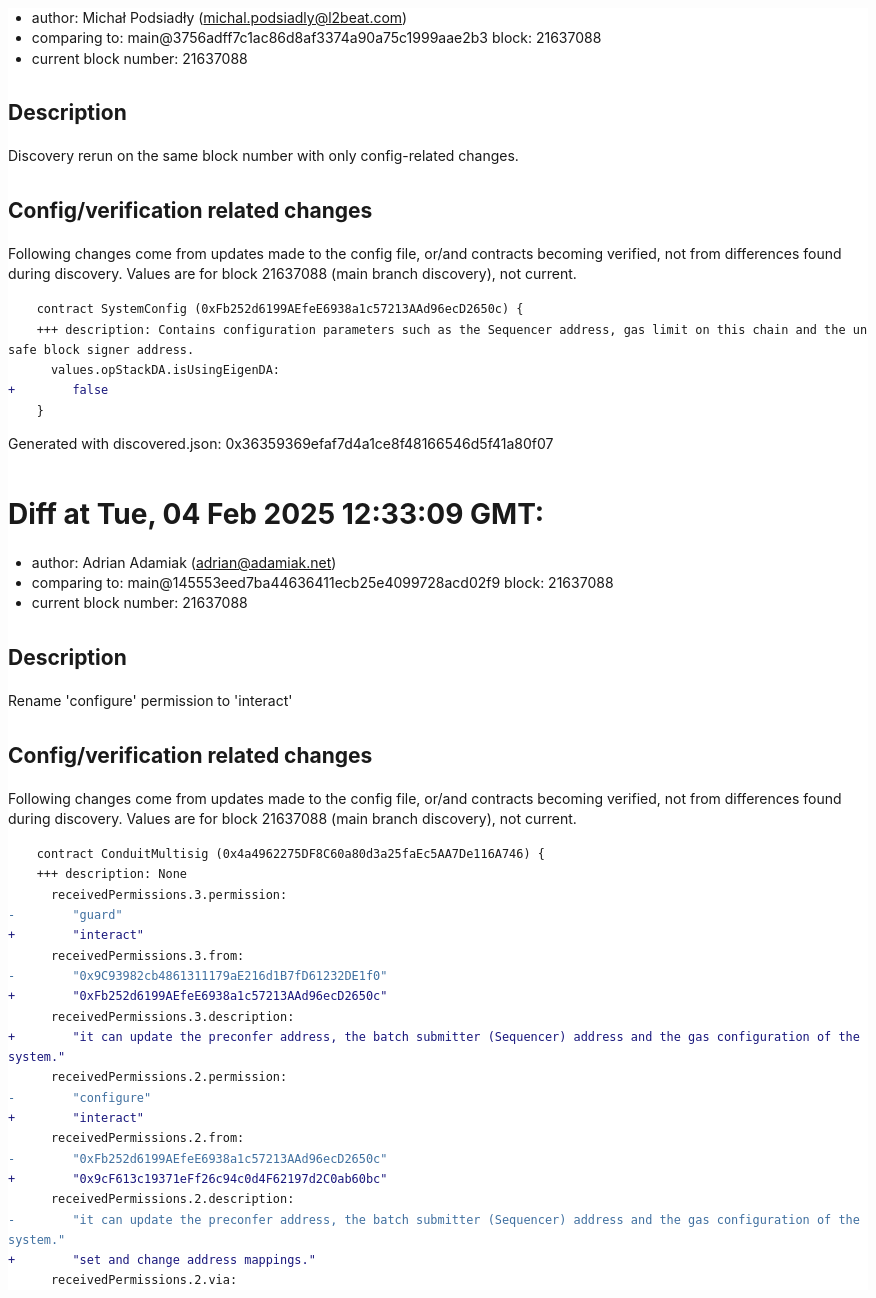 - author: Michał Podsiadły (<michal.podsiadly@l2beat.com>)
- comparing to: main@3756adff7c1ac86d8af3374a90a75c1999aae2b3 block: 21637088
- current block number: 21637088

## Description

Discovery rerun on the same block number with only config-related changes.

## Config/verification related changes

Following changes come from updates made to the config file,
or/and contracts becoming verified, not from differences found during
discovery. Values are for block 21637088 (main branch discovery), not current.

```diff
    contract SystemConfig (0xFb252d6199AEfeE6938a1c57213AAd96ecD2650c) {
    +++ description: Contains configuration parameters such as the Sequencer address, gas limit on this chain and the unsafe block signer address.
      values.opStackDA.isUsingEigenDA:
+        false
    }
```

Generated with discovered.json: 0x36359369efaf7d4a1ce8f48166546d5f41a80f07

# Diff at Tue, 04 Feb 2025 12:33:09 GMT:

- author: Adrian Adamiak (<adrian@adamiak.net>)
- comparing to: main@145553eed7ba44636411ecb25e4099728acd02f9 block: 21637088
- current block number: 21637088

## Description

Rename 'configure' permission to 'interact'

## Config/verification related changes

Following changes come from updates made to the config file,
or/and contracts becoming verified, not from differences found during
discovery. Values are for block 21637088 (main branch discovery), not current.

```diff
    contract ConduitMultisig (0x4a4962275DF8C60a80d3a25faEc5AA7De116A746) {
    +++ description: None
      receivedPermissions.3.permission:
-        "guard"
+        "interact"
      receivedPermissions.3.from:
-        "0x9C93982cb4861311179aE216d1B7fD61232DE1f0"
+        "0xFb252d6199AEfeE6938a1c57213AAd96ecD2650c"
      receivedPermissions.3.description:
+        "it can update the preconfer address, the batch submitter (Sequencer) address and the gas configuration of the system."
      receivedPermissions.2.permission:
-        "configure"
+        "interact"
      receivedPermissions.2.from:
-        "0xFb252d6199AEfeE6938a1c57213AAd96ecD2650c"
+        "0x9cF613c19371eFf26c94c0d4F62197d2C0ab60bc"
      receivedPermissions.2.description:
-        "it can update the preconfer address, the batch submitter (Sequencer) address and the gas configuration of the system."
+        "set and change address mappings."
      receivedPermissions.2.via:
```